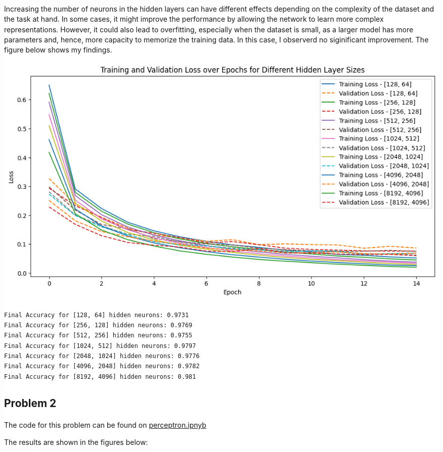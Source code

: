 Increasing the number of neurons in the hidden layers can have different effects depending on the complexity of the dataset and the task at hand. In some cases, it might improve the performance by allowing the network to learn more complex representations. However, it could also lead to overfitting, especially when the dataset is small, as a larger model has more parameters and, hence, more capacity to memorize the training data. In this case, I observerd no siginificant improvement. The figure below shows my findings.

![train_validation_loss](./images/1_e.png)

```tex
Final Accuracy for [128, 64] hidden neurons: 0.9731
Final Accuracy for [256, 128] hidden neurons: 0.9769
Final Accuracy for [512, 256] hidden neurons: 0.9755
Final Accuracy for [1024, 512] hidden neurons: 0.9797
Final Accuracy for [2048, 1024] hidden neurons: 0.9776
Final Accuracy for [4096, 2048] hidden neurons: 0.9782
Final Accuracy for [8192, 4096] hidden neurons: 0.981
```

## Problem 2

The code for this problem can be found on [perceptron.ipnyb](https://github.com/tavasolireza/Neural-Networks-CSCE-790/blob/5be27845c8dc7ae2d10a816a823063b6bd69ab3a/HW%201/Problem%202/perceptron.ipynb)

The results are shown in the figures below:
